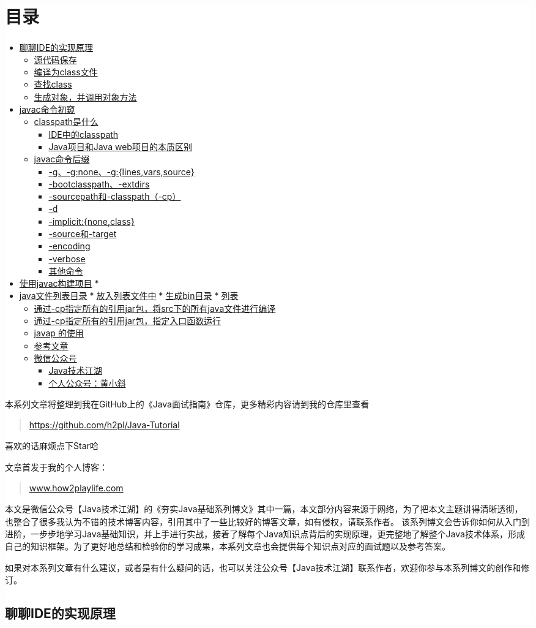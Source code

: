 # 目录
  * [聊聊IDE的实现原理](#聊聊ide的实现原理)
    * [源代码保存](#源代码保存)
    * [编译为class文件](#编译为class文件)
    * [查找class](#查找class)
    * [生成对象，并调用对象方法](#生成对象，并调用对象方法)
  * [javac命令初窥](#javac命令初窥)
    * [classpath是什么](#classpath是什么)
      * [IDE中的classpath](#ide中的classpath)
      * [Java项目和Java web项目的本质区别](#java项目和java-web项目的本质区别)
    * [javac命令后缀](#javac命令后缀)
      * [-g、-g:none、-g:{lines,vars,source}](#-g、-gnone、-g{linesvarssource})
      * [-bootclasspath、-extdirs](#-bootclasspath、-extdirs)
      * [-sourcepath和-classpath（-cp）](#-sourcepath和-classpath（-cp）)
      * [-d](#-d)
      * [-implicit:{none,class}](#-implicit{noneclass})
      * [-source和-target](#-source和-target)
      * [-encoding](#-encoding)
      * [-verbose](#-verbose)
      * [其他命令](#其他命令)
  * [使用javac构建项目](#使用javac构建项目)
                    * [](#)
* [java文件列表目录](#java文件列表目录)
                        * [放入列表文件中](#放入列表文件中)
                * [生成bin目录](#生成bin目录)
                * [列表](#列表)
    * [通过-cp指定所有的引用jar包，将src下的所有java文件进行编译](#通过-cp指定所有的引用jar包，将src下的所有java文件进行编译)
    * [通过-cp指定所有的引用jar包，指定入口函数运行](#通过-cp指定所有的引用jar包，指定入口函数运行)
  * [javap 的使用](#javap-的使用)
  * [参考文章](#参考文章)
  * [微信公众号](#微信公众号)
    * [Java技术江湖](#java技术江湖)
    * [个人公众号：黄小斜](#个人公众号：黄小斜)

本系列文章将整理到我在GitHub上的《Java面试指南》仓库，更多精彩内容请到我的仓库里查看
> https://github.com/h2pl/Java-Tutorial

喜欢的话麻烦点下Star哈

文章首发于我的个人博客：
> www.how2playlife.com

本文是微信公众号【Java技术江湖】的《夯实Java基础系列博文》其中一篇，本文部分内容来源于网络，为了把本文主题讲得清晰透彻，也整合了很多我认为不错的技术博客内容，引用其中了一些比较好的博客文章，如有侵权，请联系作者。
该系列博文会告诉你如何从入门到进阶，一步步地学习Java基础知识，并上手进行实战，接着了解每个Java知识点背后的实现原理，更完整地了解整个Java技术体系，形成自己的知识框架。为了更好地总结和检验你的学习成果，本系列文章也会提供每个知识点对应的面试题以及参考答案。

如果对本系列文章有什么建议，或者是有什么疑问的话，也可以关注公众号【Java技术江湖】联系作者，欢迎你参与本系列博文的创作和修订。



## 聊聊IDE的实现原理
